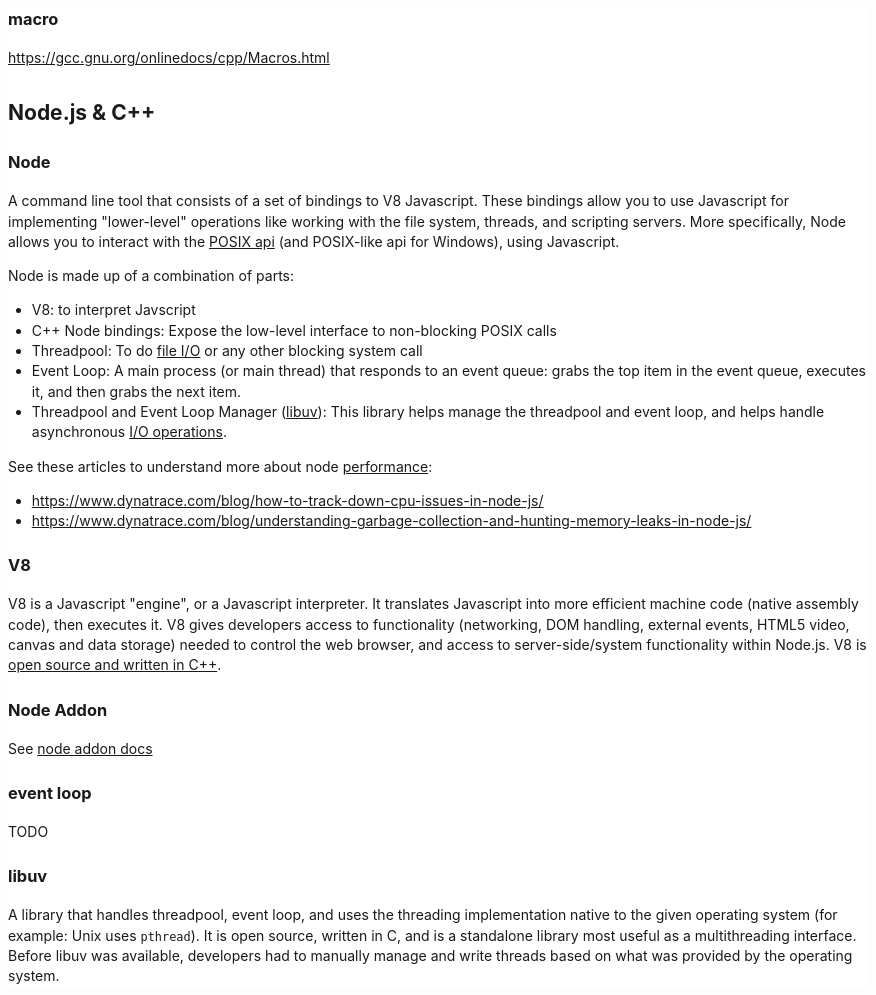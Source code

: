 ### macro

<https://gcc.gnu.org/onlinedocs/cpp/Macros.html>

## Node.js & C++

### Node

A command line tool that consists of a set of bindings to V8 Javascript. These bindings allow you to use Javascript for implementing "lower-level" operations like working with the file system, threads, and scripting servers. More specifically, Node allows you to interact with the [POSIX api](#posix) (and POSIX-like api for Windows), using Javascript.

Node is made up of a combination of parts:

-   V8: to interpret Javscript
-   C++ Node bindings: Expose the low-level interface to non-blocking POSIX calls
-   Threadpool: To do [file I/O](https://github.com/mapbox/cpp/blob/master/glossary.md#io) or any other blocking system call
-   Event Loop: A main process (or main thread) that responds to an event queue: grabs the top item in the event queue, executes it, and then grabs the next item.
-   Threadpool and Event Loop Manager ([libuv](http://libuv.org/)): This library helps manage the threadpool and event loop, and helps handle asynchronous [I/O operations](https://github.com/mapbox/cpp/blob/master/glossary.md#io).

See these articles to understand more about node [performance](#performance):

-   <https://www.dynatrace.com/blog/how-to-track-down-cpu-issues-in-node-js/>
-   <https://www.dynatrace.com/blog/understanding-garbage-collection-and-hunting-memory-leaks-in-node-js/>

### V8

V8 is a Javascript "engine", or a Javascript interpreter. It translates Javascript into more efficient machine code (native assembly code), then executes it. V8 gives developers access to functionality (networking, DOM handling, external events, HTML5 video, canvas and data storage) needed to control the web browser, and access to server-side/system functionality within Node.js. V8 is [open source and written in C++](https://github.com/v8/v8).

### Node Addon

See [node addon docs](https://github.com/mapbox/cpp/blob/master/node-cpp.md)

### event loop

TODO

### libuv

A library that handles threadpool, event loop, and uses the threading implementation native to the given operating system (for example: Unix uses `pthread`). It is open source, written in C, and is a standalone library most useful as a multithreading interface. Before libuv was available, developers had to manually manage and write threads based on what was provided by the operating system.
